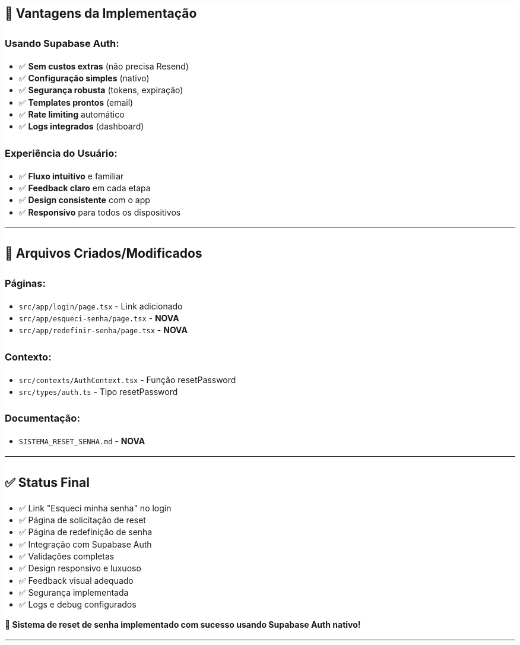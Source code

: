 
## 🚀 **Vantagens da Implementação**

### **Usando Supabase Auth:**
- ✅ **Sem custos extras** (não precisa Resend)
- ✅ **Configuração simples** (nativo)
- ✅ **Segurança robusta** (tokens, expiração)
- ✅ **Templates prontos** (email)
- ✅ **Rate limiting** automático
- ✅ **Logs integrados** (dashboard)

### **Experiência do Usuário:**
- ✅ **Fluxo intuitivo** e familiar
- ✅ **Feedback claro** em cada etapa
- ✅ **Design consistente** com o app
- ✅ **Responsivo** para todos os dispositivos

---

## 🔧 **Arquivos Criados/Modificados**

### **Páginas:**
- `src/app/login/page.tsx` - Link adicionado
- `src/app/esqueci-senha/page.tsx` - **NOVA**
- `src/app/redefinir-senha/page.tsx` - **NOVA**

### **Contexto:**
- `src/contexts/AuthContext.tsx` - Função resetPassword
- `src/types/auth.ts` - Tipo resetPassword

### **Documentação:**
- `SISTEMA_RESET_SENHA.md` - **NOVA**

---

## ✅ **Status Final**

- ✅ Link "Esqueci minha senha" no login
- ✅ Página de solicitação de reset
- ✅ Página de redefinição de senha
- ✅ Integração com Supabase Auth
- ✅ Validações completas
- ✅ Design responsivo e luxuoso
- ✅ Feedback visual adequado
- ✅ Segurança implementada
- ✅ Logs e debug configurados

**🎉 Sistema de reset de senha implementado com sucesso usando Supabase Auth nativo!**

---
